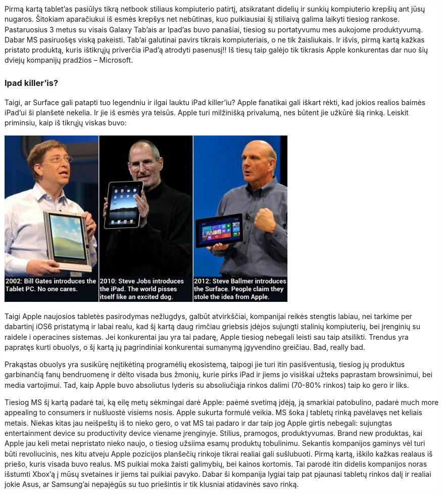 Pirmą kartą tablet’as pasiūlys tikrą netbook stiliaus kompiuterio patirtį, atsikratant didelių ir sunkių kompiuterio krepšių ant jūsų nugaros. Šitokiam aparačiukui iš esmės krepšys net nebūtinas, kuo puikiausiai šį stiliaivą galima laikyti tiesiog rankose. Pastaruosius 3 metus su visais Galaxy Tab’ais ar Ipad’as buvo panašiai, tiesiog su portatyvumu mes aukojome produktyvumą. Dabar MS pasiruošęs viską pakeisti. Tab’ai galutinai pavirs tikrais kompiuteriais, o ne tik žaisliukais. Ir išvis, pirmą kartą kažkas pristato produktą, kuris ištikrųjų priverčia iPad’ą atrodyti pasenusį!! Iš tiesų taip galėjo tik tikrasis Apple konkurentas dar nuo šių dviejų kompanijų pradžios – Microsoft.

### Ipad killer’is?

Taigi, ar Surface gali patapti tuo legendniu ir ilgai lauktu iPad killer’iu? Apple fanatikai gali iškart rėkti, kad jokios realios baimės iPad’ui ši planšetė nekelia. Ir jie iš esmės yra teisūs. Apple turi milžinišką privalumą, nes būtent jie užkūrė šią rinką. Leiskit priminsiu, kaip iš tikrųjų viskas buvo:

![](../../../.gitbook/assets/etpjp-560x329.jpg)

Taigi Apple naujosios tabletės pasirodymas nežlugdys, galbūt atvirkščiai, kompanijai reikės stengtis labiau, nei tarkime per dabartinį iOS6 pristatymą ir labai realu, kad šį kartą daug rimčiau griebsis įdėjos sujungti stalinių kompiuterių, bei įrenginių su raidele i operacines sistemas. Jei konkurentai jau yra tai padarę, Apple tiesiog nebegali leisti sau taip atsilikti. Trendus yra papratęs kurti obuolys, o šį kartą jų pagrindiniai konkurentai sumanymą įgyvendino greičiau. Bad, really bad.

Prakąstas obuolys yra susikūrę neįtikėtiną programėlių ekosistemą, taipogi jie turi itin pasišventusią, tiesiog jų produktus garbinančią fanų bendruomenę ir dėlto visada bus žmonių, kurie pirks iPad ir jiems jo visiškai užteks paprastam browsinimui, bei media vartojimui. Tad, kaip Apple buvo absoliutus lyderis su absoliučiąja rinkos dalimi \(70-80% rinkos\) taip ko gero ir liks.

Tiesiog MS šį kartą padarė tai, ką eilę metų sėkmingai darė Apple: paėmė svetimą įdėją, ją smarkiai patobulino, padarė much more appealing to consumers ir nušluostė visiems nosis. Apple sukurta formulė veikia. MS šoka į tabletų rinką pavėlavęs net keliais metais. Niekas kitas jau neišpeštų iš to nieko gero, o vat MS tai padaro ir dar taip jog Apple girtis nebegali: sujungtas entertainment device su productivity device viename įrenginyje. Stilius, pramogos, produktyvumas. Brand new produktas, kai Apple jau keli metai nepristato nieko naujo, o tiesiog užsiima esamų produktų tobulinimu. Sekantis kompanijos gaminys vėl turi būti revoliucinis, nes kitu atveju Apple pozicijos planšečių rinkoje tikrai realiai gali sušlubuoti. Pirmą kartą, iškilo kažkas realaus iš priešo, kuris visada buvo realus. MS puikiai moka žaisti galimybių, bei kainos kortomis. Tai parodė itin didelis kompanijos noras išstumti Xbox’ą į mūsų svetaines ir jiems tai puikiai pavyko. Dabar ši kompanija lygiai taip pat pjaunasi tabletų rinkos dalį ir realiai jokie Asus, ar Samsung’ai nepajėgūs su tuo priešintis ir tik klusniai atidavinės savo rinką.
